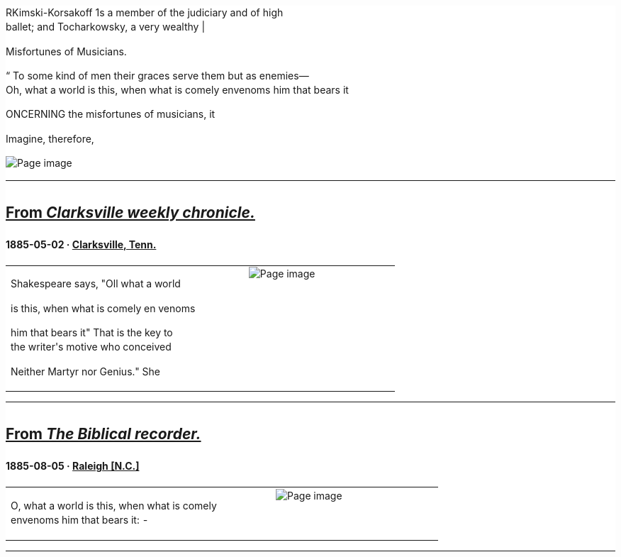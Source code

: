 RKimski-Korsakoff 1s a member of the judiciary and of high  
ballet; and Tocharkowsky, a very wealthy |  
  
Misfortunes of Musicians.  
  
“ To some kind of men their graces serve them but as enemies—  
Oh, what a world is this, when what is comely envenoms him that bears it  
  
ONCERNING the misfortunes of musicians, it  
  
Imagine, therefore,
</td><td style="width: 50%; max-height: 75%; margin: auto; display: block;">
<img alt="Page image" src="https://iiif.archive.org/image/iiif/2/sim_music-magazine-and-musical-courier_1883-01-17_6_153%2Fsim_music-magazine-and-musical-courier_1883-01-17_6_153_jp2.zip%2Fsim_music-magazine-and-musical-courier_1883-01-17_6_153_jp2%2Fsim_music-magazine-and-musical-courier_1883-01-17_6_153_0003.jp2/pct:6.576086956521739,7.259908536585366,57.58152173913044,86.1280487804878/,600/0/default.jpg"/>
</td>
</tr></table>

---

## [From _Clarksville weekly chronicle._](https://www.loc.gov/resource/sn88061082/1885-05-02/ed-1/?sp=1)

#### 1885-05-02 &middot; [Clarksville, Tenn.](http://dbpedia.org/resource/Clarksville%2C_Tennessee)

<table style="width: 100%;"><tr><td style="width: 50%">

  
  
Shakespeare says, &quot;Oll what a world  
  
is this, when what is comely en venoms  
  
him that bears it&quot; That is the key to  
the writer&#x27;s motive who conceived  
  
Neither Martyr nor Genius.&quot; She
</td><td style="width: 50%; max-height: 75%; margin: auto; display: block;">
<img alt="Page image" src="https://tile.loc.gov/image-services/iiif/service:ndnp:tu:batch_tu_jimmy_ver02:data:sn88061082:00296020631:1885050201:0077/pct:46.64977477477478,24.241402562373565,9.726914414414415,2.5174196448640145/!600,600/0/default.jpg"/>
</td>
</tr></table>

---

## [From _The Biblical recorder._](https://newspapers.digitalnc.org/lccn/sn89071083/1885-08-05/ed-1/seq-1/)

#### 1885-08-05 &middot; [Raleigh [N.C.]](http://dbpedia.org/resource/Raleigh%2C_North_Carolina)

<table style="width: 100%;"><tr><td style="width: 50%">

  
O, what a world is this, when what is comely  
envenoms him that bears it: -
</td><td style="width: 50%; max-height: 75%; margin: auto; display: block;">
<img alt="Page image" src="https://newspapers.digitalnc.org/images/iiif/batch_ncu_BibRecRal25n_ver01%2Fdata%2F1885080501%2F0325.jp2/pct:27.363936228697085,36.849743246260324,10.898845519516218,0.7814244250948873/!600,600/0/default.jpg"/>
</td>
</tr></table>

---
